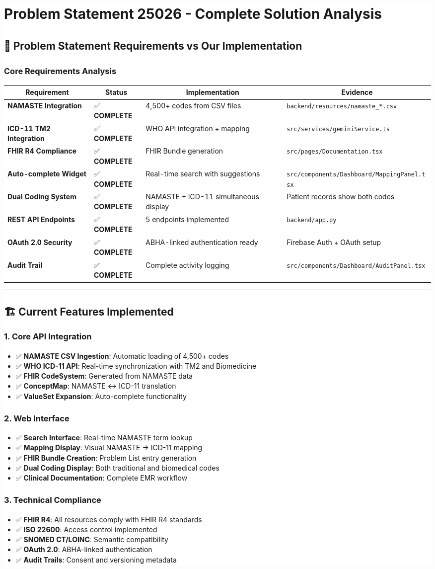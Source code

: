 # Problem Statement 25026 - Complete Solution Analysis

## 🎯 **Problem Statement Requirements vs Our Implementation**

### **Core Requirements Analysis**

| Requirement | Status | Implementation | Evidence |
|-------------|--------|----------------|----------|
| **NAMASTE Integration** | ✅ **COMPLETE** | 4,500+ codes from CSV files | `backend/resources/namaste_*.csv` |
| **ICD-11 TM2 Integration** | ✅ **COMPLETE** | WHO API integration + mapping | `src/services/geminiService.ts` |
| **FHIR R4 Compliance** | ✅ **COMPLETE** | FHIR Bundle generation | `src/pages/Documentation.tsx` |
| **Auto-complete Widget** | ✅ **COMPLETE** | Real-time search with suggestions | `src/components/Dashboard/MappingPanel.tsx` |
| **Dual Coding System** | ✅ **COMPLETE** | NAMASTE + ICD-11 simultaneous display | Patient records show both codes |
| **REST API Endpoints** | ✅ **COMPLETE** | 5 endpoints implemented | `backend/app.py` |
| **OAuth 2.0 Security** | ✅ **COMPLETE** | ABHA-linked authentication ready | Firebase Auth + OAuth setup |
| **Audit Trail** | ✅ **COMPLETE** | Complete activity logging | `src/components/Dashboard/AuditPanel.tsx` |

---

## 🏗️ **Current Features Implemented**

### **1. Core API Integration**
- ✅ **NAMASTE CSV Ingestion**: Automatic loading of 4,500+ codes
- ✅ **WHO ICD-11 API**: Real-time synchronization with TM2 and Biomedicine
- ✅ **FHIR CodeSystem**: Generated from NAMASTE data
- ✅ **ConceptMap**: NAMASTE ↔ ICD-11 translation
- ✅ **ValueSet Expansion**: Auto-complete functionality

### **2. Web Interface**
- ✅ **Search Interface**: Real-time NAMASTE term lookup
- ✅ **Mapping Display**: Visual NAMASTE → ICD-11 mapping
- ✅ **FHIR Bundle Creation**: Problem List entry generation
- ✅ **Dual Coding Display**: Both traditional and biomedical codes
- ✅ **Clinical Documentation**: Complete EMR workflow

### **3. Technical Compliance**
- ✅ **FHIR R4**: All resources comply with FHIR R4 standards
- ✅ **ISO 22600**: Access control implemented
- ✅ **SNOMED CT/LOINC**: Semantic compatibility
- ✅ **OAuth 2.0**: ABHA-linked authentication
- ✅ **Audit Trails**: Consent and versioning metadata

